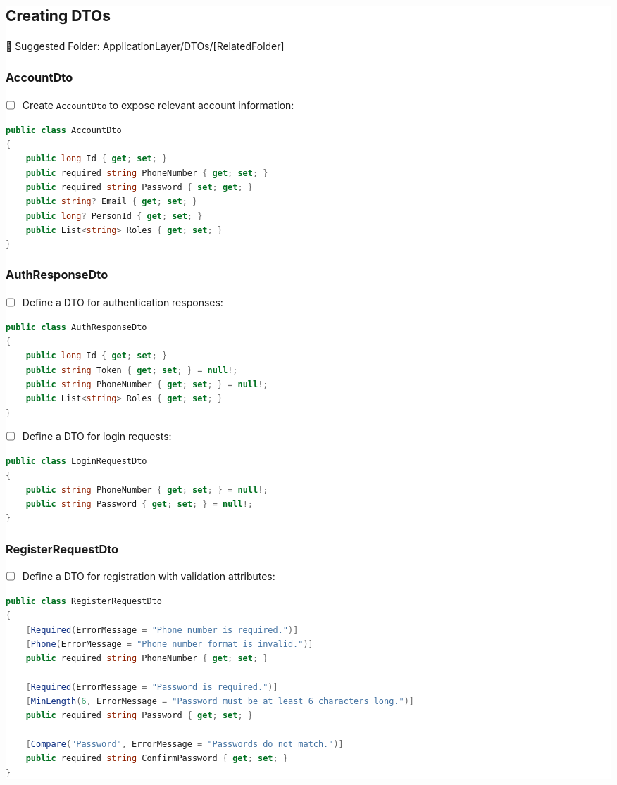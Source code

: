 ## Creating DTOs
📂 Suggested Folder: ApplicationLayer/DTOs/[RelatedFolder]
### AccountDto
- [ ] Create `AccountDto` to expose relevant account information:
```c#
public class AccountDto
{
    public long Id { get; set; }
    public required string PhoneNumber { get; set; }
    public required string Password { set; get; }
    public string? Email { get; set; }
    public long? PersonId { get; set; }
    public List<string> Roles { get; set; }
}
```
### AuthResponseDto
- [ ] Define a DTO for authentication responses:
```c#
public class AuthResponseDto
{
    public long Id { get; set; }
    public string Token { get; set; } = null!;
    public string PhoneNumber { get; set; } = null!;
    public List<string> Roles { get; set; }
}
```
- [ ] Define a DTO for login requests:
```c#
public class LoginRequestDto
{
    public string PhoneNumber { get; set; } = null!;
    public string Password { get; set; } = null!;
}
```
### RegisterRequestDto
- [ ] Define a DTO for registration with validation attributes:
```c#
public class RegisterRequestDto
{
    [Required(ErrorMessage = "Phone number is required.")]
    [Phone(ErrorMessage = "Phone number format is invalid.")]
    public required string PhoneNumber { get; set; }

    [Required(ErrorMessage = "Password is required.")]
    [MinLength(6, ErrorMessage = "Password must be at least 6 characters long.")]
    public required string Password { get; set; }

    [Compare("Password", ErrorMessage = "Passwords do not match.")]
    public required string ConfirmPassword { get; set; }
}
```
